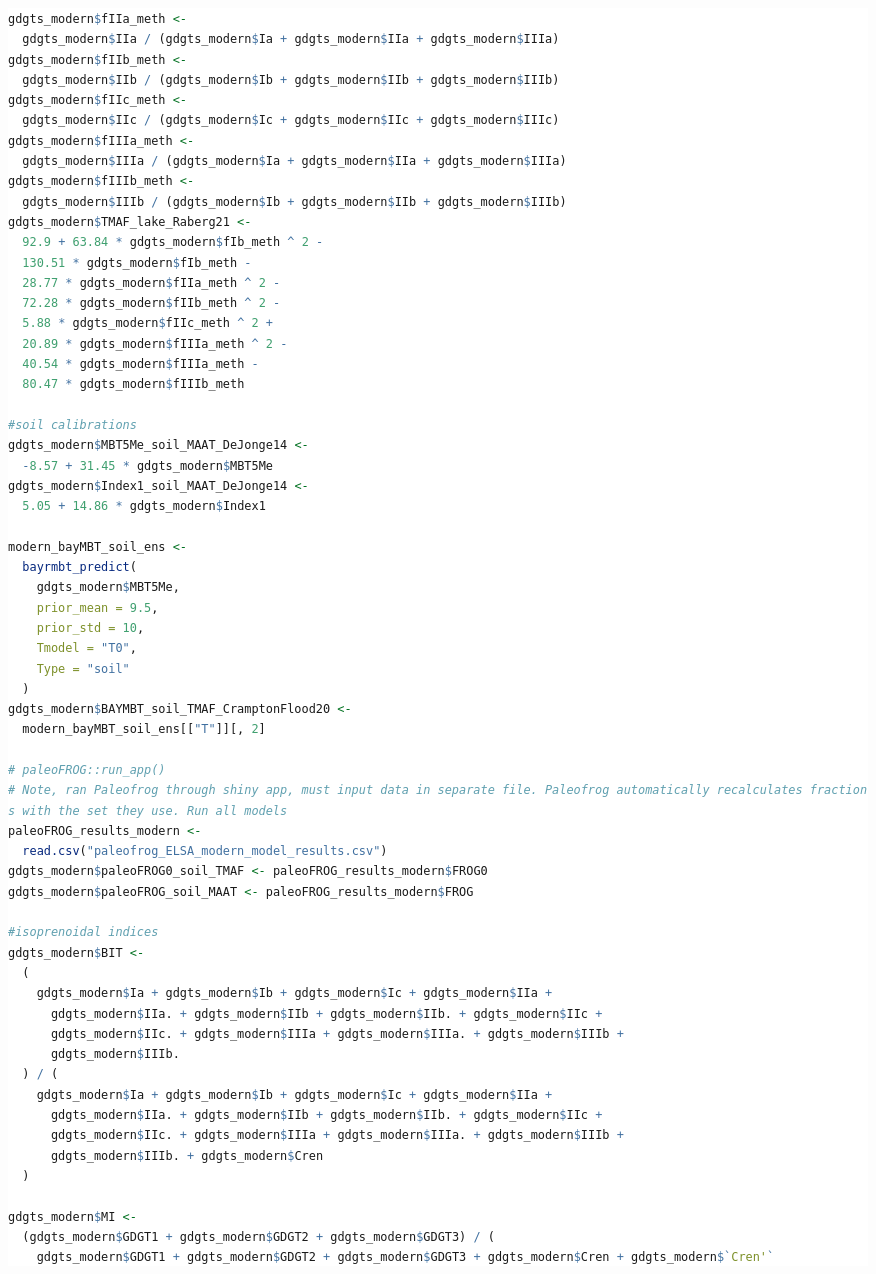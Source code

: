 ``` r
gdgts_modern$fIIa_meth <-
  gdgts_modern$IIa / (gdgts_modern$Ia + gdgts_modern$IIa + gdgts_modern$IIIa)
gdgts_modern$fIIb_meth <-
  gdgts_modern$IIb / (gdgts_modern$Ib + gdgts_modern$IIb + gdgts_modern$IIIb)
gdgts_modern$fIIc_meth <-
  gdgts_modern$IIc / (gdgts_modern$Ic + gdgts_modern$IIc + gdgts_modern$IIIc)
gdgts_modern$fIIIa_meth <-
  gdgts_modern$IIIa / (gdgts_modern$Ia + gdgts_modern$IIa + gdgts_modern$IIIa)
gdgts_modern$fIIIb_meth <-
  gdgts_modern$IIIb / (gdgts_modern$Ib + gdgts_modern$IIb + gdgts_modern$IIIb)
gdgts_modern$TMAF_lake_Raberg21 <-
  92.9 + 63.84 * gdgts_modern$fIb_meth ^ 2 -
  130.51 * gdgts_modern$fIb_meth -
  28.77 * gdgts_modern$fIIa_meth ^ 2 -
  72.28 * gdgts_modern$fIIb_meth ^ 2 -
  5.88 * gdgts_modern$fIIc_meth ^ 2 +
  20.89 * gdgts_modern$fIIIa_meth ^ 2 -
  40.54 * gdgts_modern$fIIIa_meth -
  80.47 * gdgts_modern$fIIIb_meth

#soil calibrations
gdgts_modern$MBT5Me_soil_MAAT_DeJonge14 <-
  -8.57 + 31.45 * gdgts_modern$MBT5Me
gdgts_modern$Index1_soil_MAAT_DeJonge14 <-
  5.05 + 14.86 * gdgts_modern$Index1

modern_bayMBT_soil_ens <-
  bayrmbt_predict(
    gdgts_modern$MBT5Me,
    prior_mean = 9.5,
    prior_std = 10,
    Tmodel = "T0",
    Type = "soil"
  )
gdgts_modern$BAYMBT_soil_TMAF_CramptonFlood20 <-
  modern_bayMBT_soil_ens[["T"]][, 2]

# paleoFROG::run_app()
# Note, ran Paleofrog through shiny app, must input data in separate file. Paleofrog automatically recalculates fractions with the set they use. Run all models
paleoFROG_results_modern <-
  read.csv("paleofrog_ELSA_modern_model_results.csv")
gdgts_modern$paleoFROG0_soil_TMAF <- paleoFROG_results_modern$FROG0
gdgts_modern$paleoFROG_soil_MAAT <- paleoFROG_results_modern$FROG

#isoprenoidal indices
gdgts_modern$BIT <-
  (
    gdgts_modern$Ia + gdgts_modern$Ib + gdgts_modern$Ic + gdgts_modern$IIa +
      gdgts_modern$IIa. + gdgts_modern$IIb + gdgts_modern$IIb. + gdgts_modern$IIc +
      gdgts_modern$IIc. + gdgts_modern$IIIa + gdgts_modern$IIIa. + gdgts_modern$IIIb +
      gdgts_modern$IIIb.
  ) / (
    gdgts_modern$Ia + gdgts_modern$Ib + gdgts_modern$Ic + gdgts_modern$IIa +
      gdgts_modern$IIa. + gdgts_modern$IIb + gdgts_modern$IIb. + gdgts_modern$IIc +
      gdgts_modern$IIc. + gdgts_modern$IIIa + gdgts_modern$IIIa. + gdgts_modern$IIIb +
      gdgts_modern$IIIb. + gdgts_modern$Cren
  )

gdgts_modern$MI <-
  (gdgts_modern$GDGT1 + gdgts_modern$GDGT2 + gdgts_modern$GDGT3) / (
    gdgts_modern$GDGT1 + gdgts_modern$GDGT2 + gdgts_modern$GDGT3 + gdgts_modern$Cren + gdgts_modern$`Cren'`
```